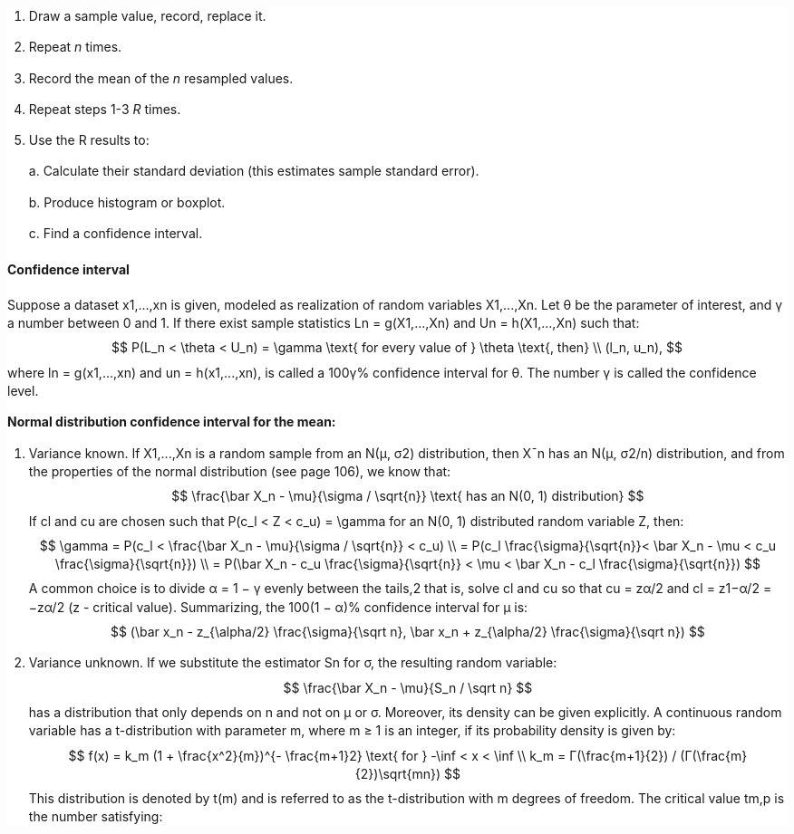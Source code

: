 1. Draw a sample value, record, replace it.

2. Repeat *n* times.

3. Record the mean of the *n* resampled values.

4. Repeat steps 1-3 *R* times.

5. Use the R results to:

   a. Calculate their standard deviation (this estimates sample standard error).

   b. Produce histogram or boxplot.

   c. Find a confidence interval.

#### Confidence interval



Suppose a dataset x1,...,xn is given, modeled as realization of random variables X1,...,Xn. Let θ be the parameter of interest, and γ a number between 0 and 1. If there exist sample statistics Ln = g(X1,...,Xn) and Un = h(X1,...,Xn) such that:
$$
P(L_n < \theta < U_n) = \gamma \text{ for every value of } \theta \text{, then}
\\
(l_n, u_n), 
$$
where ln = g(x1,...,xn) and un = h(x1,...,xn), is called a 100γ% confidence interval for θ. The number γ is called the confidence level.

**Normal distribution confidence interval for the mean:**

1. Variance known. If X1,...,Xn is a random sample from an N(µ, σ2) distribution, then X¯n has an N(µ, σ2/n) distribution, and from the properties of the normal distribution (see page 106), we know that:
   $$
   \frac{\bar X_n - \mu}{\sigma / \sqrt{n}} \text{ has an N(0, 1) distribution}
   $$
   If cl and cu are chosen such that P(c_l < Z < c_u) = \gamma for an N(0, 1) distributed random variable Z, then:
   $$
   \gamma = P(c_l < \frac{\bar X_n - \mu}{\sigma / \sqrt{n}} < c_u)
   \\
   = P(c_l \frac{\sigma}{\sqrt{n}}< \bar X_n - \mu < c_u \frac{\sigma}{\sqrt{n}})
   \\
   = P(\bar X_n - c_u \frac{\sigma}{\sqrt{n}} < \mu < \bar X_n - c_l \frac{\sigma}{\sqrt{n}})
   $$
   A common choice is to divide α = 1 − γ evenly between the tails,2 that is, solve cl and cu so that cu = zα/2 and cl = z1−α/2 = −zα/2 (z - critical value). Summarizing, the 100(1 − α)% confidence interval for µ is:
   $$
   (\bar x_n - z_{\alpha/2} \frac{\sigma}{\sqrt n}, \bar x_n + z_{\alpha/2} \frac{\sigma}{\sqrt n})
   $$

2. Variance unknown. If we substitute the estimator Sn for σ, the resulting random variable:
   $$
   \frac{\bar X_n - \mu}{S_n / \sqrt n}
   $$
   has a distribution that only depends on n and not on µ or σ. Moreover, its density can be given explicitly. A continuous random variable has a t-distribution with parameter m, where m ≥ 1 is an integer, if its probability density is given by:
   $$
   f(x) = k_m (1 + \frac{x^2}{m})^{- \frac{m+1}2} \text{ for } -\inf < x < \inf
   \\
   k_m = Γ(\frac{m+1}{2}) / (Γ(\frac{m}{2})\sqrt{mn})
   $$
   This distribution is denoted by t(m) and is referred to as the t-distribution with m degrees of freedom. The critical value tm,p is the number satisfying: